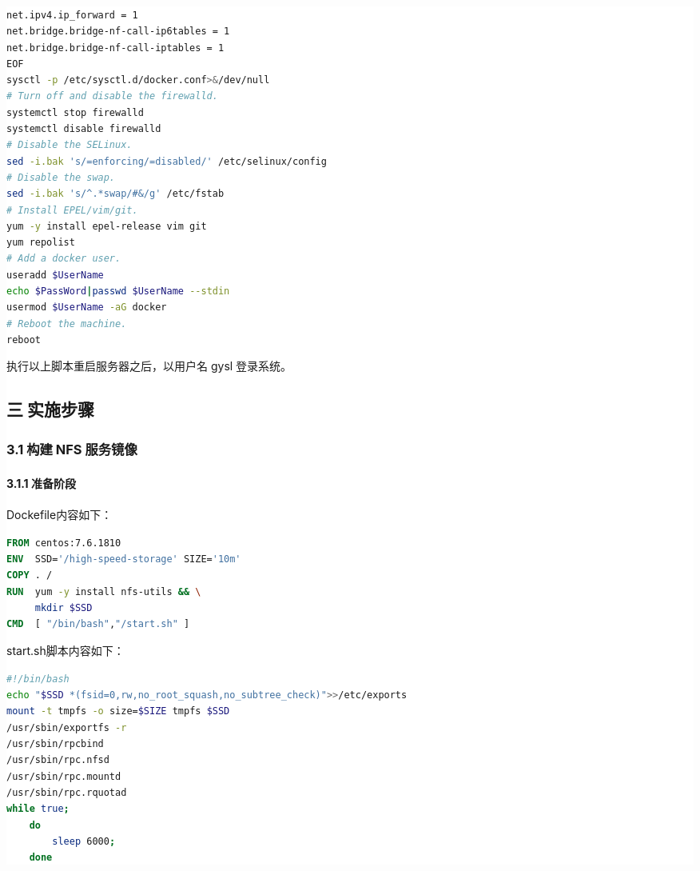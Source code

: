 ```bash
net.ipv4.ip_forward = 1
net.bridge.bridge-nf-call-ip6tables = 1
net.bridge.bridge-nf-call-iptables = 1
EOF  
sysctl -p /etc/sysctl.d/docker.conf>&/dev/null  
# Turn off and disable the firewalld.  
systemctl stop firewalld  
systemctl disable firewalld  
# Disable the SELinux.  
sed -i.bak 's/=enforcing/=disabled/' /etc/selinux/config  
# Disable the swap.  
sed -i.bak 's/^.*swap/#&/g' /etc/fstab
# Install EPEL/vim/git.  
yum -y install epel-release vim git
yum repolist
# Add a docker user.
useradd $UserName
echo $PassWord|passwd $UserName --stdin
usermod $UserName -aG docker  
# Reboot the machine.  
reboot
```

执行以上脚本重启服务器之后，以用户名 gysl 登录系统。

## 三 实施步骤

### 3.1 构建 NFS 服务镜像

#### 3.1.1 准备阶段

Dockefile内容如下：

```Dockerfile
FROM centos:7.6.1810
ENV  SSD='/high-speed-storage' SIZE='10m'
COPY . /
RUN  yum -y install nfs-utils && \
     mkdir $SSD  
CMD  [ "/bin/bash","/start.sh" ]
```

start.sh脚本内容如下：

```bash
#!/bin/bash
echo "$SSD *(fsid=0,rw,no_root_squash,no_subtree_check)">>/etc/exports
mount -t tmpfs -o size=$SIZE tmpfs $SSD
/usr/sbin/exportfs -r
/usr/sbin/rpcbind
/usr/sbin/rpc.nfsd
/usr/sbin/rpc.mountd
/usr/sbin/rpc.rquotad
while true;
    do
        sleep 6000;
    done
```
